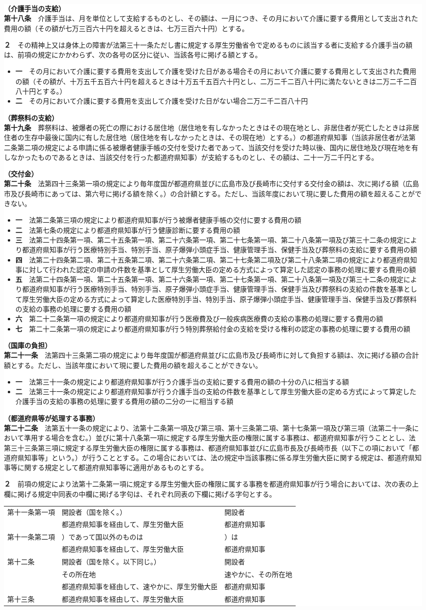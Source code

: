 **（介護手当の支給）**  
**第十八条**　介護手当は、月を単位として支給するものとし、その額は、一月につき、その月において介護に要する費用として支出された費用の額（その額が七万三百六十円を超えるときは、七万三百六十円）とする。  
  
**２**　その精神上又は身体上の障害が法第三十一条ただし書に規定する厚生労働省令で定めるものに該当する者に支給する介護手当の額は、前項の規定にかかわらず、次の各号の区分に従い、当該各号に掲げる額とする。  
* **一**　その月において介護に要する費用を支出して介護を受けた日がある場合その月において介護に要する費用として支出された費用の額（その額が、十万五千五百六十円を超えるときは十万五千五百六十円とし、二万二千二百八十円に満たないときは二万二千二百八十円とする。）  
* **二**　その月において介護に要する費用を支出して介護を受けた日がない場合二万二千二百八十円  
  
**（葬祭料の支給）**  
**第十九条**　葬祭料は、被爆者の死亡の際における居住地（居住地を有しなかったときはその現在地とし、非居住者が死亡したときは非居住者の生存中最後に国内に有した居住地（居住地を有しなかったときは、その現在地）とする。）の都道府県知事（当該非居住者が法第二条第二項の規定による申請に係る被爆者健康手帳の交付を受けた者であって、当該交付を受けた時以後、国内に居住地及び現在地を有しなかったものであるときは、当該交付を行った都道府県知事）が支給するものとし、その額は、二十一万二千円とする。  
  
**（交付金）**  
**第二十条**　法第四十三条第一項の規定により毎年度国が都道府県並びに広島市及び長崎市に交付する交付金の額は、次に掲げる額（広島市及び長崎市にあっては、第六号に掲げる額を除く。）の合計額とする。ただし、当該年度において現に要した費用の額を超えることができない。  
* **一**　法第二条第三項の規定により都道府県知事が行う被爆者健康手帳の交付に要する費用の額  
* **二**　法第七条の規定により都道府県知事が行う健康診断に要する費用の額  
* **三**　法第二十四条第一項、第二十五条第一項、第二十六条第一項、第二十七条第一項、第二十八条第一項及び第三十二条の規定により都道府県知事が行う医療特別手当、特別手当、原子爆弾小頭症手当、健康管理手当、保健手当及び葬祭料の支給に要する費用の額  
* **四**　法第二十四条第二項、第二十五条第二項、第二十六条第二項、第二十七条第二項及び第二十八条第二項の規定により都道府県知事に対して行われた認定の申請の件数を基準として厚生労働大臣の定める方式によって算定した認定の事務の処理に要する費用の額  
* **五**　法第二十四条第一項、第二十五条第一項、第二十六条第一項、第二十七条第一項、第二十八条第一項及び第三十二条の規定により都道府県知事が行う医療特別手当、特別手当、原子爆弾小頭症手当、健康管理手当、保健手当及び葬祭料の支給の件数を基準として厚生労働大臣の定める方式によって算定した医療特別手当、特別手当、原子爆弾小頭症手当、健康管理手当、保健手当及び葬祭料の支給の事務の処理に要する費用の額  
* **六**　第二十二条第一項の規定により都道府県知事が行う医療費及び一般疾病医療費の支給の事務の処理に要する費用の額  
* **七**　第二十二条第一項の規定により都道府県知事が行う特別葬祭給付金の支給を受ける権利の認定の事務の処理に要する費用の額  
  
**（国庫の負担）**  
**第二十一条**　法第四十三条第二項の規定により毎年度国が都道府県並びに広島市及び長崎市に対して負担する額は、次に掲げる額の合計額とする。ただし、当該年度において現に要した費用の額を超えることができない。  
* **一**　法第三十一条の規定により都道府県知事が行う介護手当の支給に要する費用の額の十分の八に相当する額  
* **二**　法第三十一条の規定により都道府県知事が行う介護手当の支給の件数を基準として厚生労働大臣の定める方式によって算定した介護手当の支給の事務の処理に要する費用の額の二分の一に相当する額  
  
**（都道府県等が処理する事務）**  
**第二十二条**　法第五十一条の規定により、法第十二条第一項及び第三項、第十三条第二項、第十七条第一項及び第三項（法第二十一条において準用する場合を含む。）並びに第十八条第一項に規定する厚生労働大臣の権限に属する事務は、都道府県知事が行うこととし、法第三十三条第三項に規定する厚生労働大臣の権限に属する事務は、都道府県知事並びに広島市長及び長崎市長（以下この項において「都道府県知事等」という。）が行うこととする。この場合においては、法の規定中当該事務に係る厚生労働大臣に関する規定は、都道府県知事等に関する規定として都道府県知事等に適用があるものとする。  
  
**２**　前項の規定により法第十二条第一項に規定する厚生労働大臣の権限に属する事務を都道府県知事が行う場合においては、次の表の上欄に掲げる規定中同表の中欄に掲げる字句は、それぞれ同表の下欄に掲げる字句とする。  

||||  
| --- | --- | --- |  
|第十一条第一項|開設者（国を除く。）|開設者|  
||都道府県知事を経由して、厚生労働大臣|都道府県知事|  
|第十一条第二項|）であって国以外のものは|）は|  
||都道府県知事を経由して、厚生労働大臣|都道府県知事|  
|第十二条|開設者（国を除く。以下同じ。）|開設者|  
||その所在地|速やかに、その所在地|  
||都道府県知事を経由して、速やかに、厚生労働大臣|都道府県知事|  
|第十三条|都道府県知事を経由して、厚生労働大臣|都道府県知事|  
  